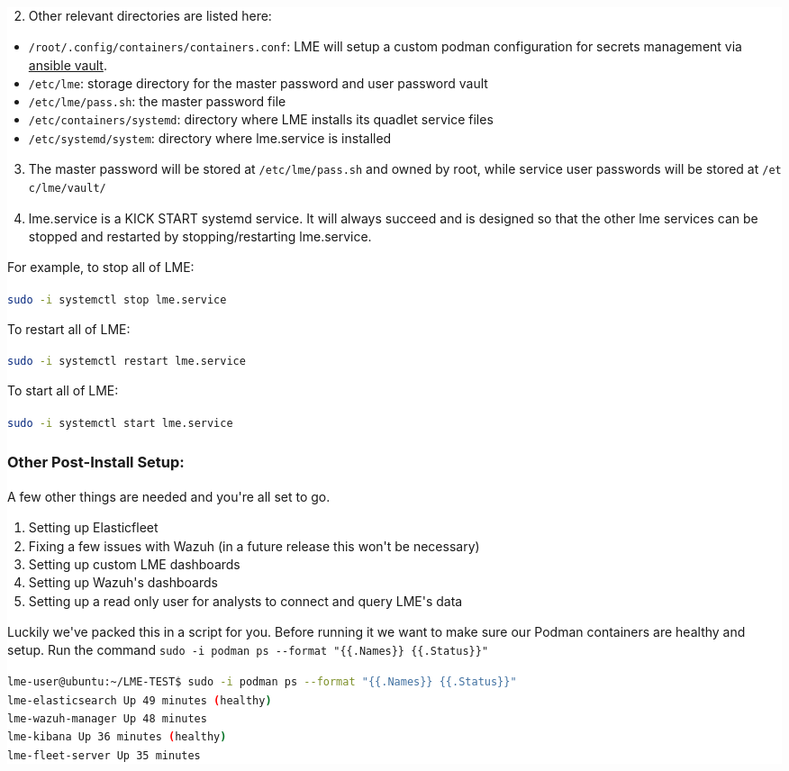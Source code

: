 2. Other relevant directories are listed here: 
- `/root/.config/containers/containers.conf`: LME will setup a custom podman configuration for secrets management via [ansible vault](https://docs.ansible.com/ansible/latest/cli/ansible-vault.html).
- `/etc/lme`: storage directory for the master password and user password vault
- `/etc/lme/pass.sh`: the master password file
- `/etc/containers/systemd`: directory where LME installs its quadlet service files
- `/etc/systemd/system`: directory where lme.service is installed
 
3. The master password will be stored at `/etc/lme/pass.sh` and owned by root, while service user passwords will be stored at `/etc/lme/vault/`

4. lme.service is a KICK START systemd service. It will always succeed and is designed so that the other lme services can be stopped and restarted by stopping/restarting lme.service.

For example, to stop all of LME: 
```bash
sudo -i systemctl stop lme.service
```

To restart all of LME: 
```bash
sudo -i systemctl restart lme.service
```

To start all of LME:
```bash
sudo -i systemctl start lme.service
```

### Other Post-Install Setup: 
A few other things are needed and you're all set to go. 
1. Setting up Elasticfleet
2. Fixing a few issues with Wazuh (in a future release this won't be necessary)
3. Setting up custom LME dashboards
4. Setting up Wazuh's dashboards
5. Setting up a read only user for analysts to connect and query LME's data

Luckily we've packed this in a script for you. Before running it we want to make sure our Podman containers are healthy and setup. Run the command `sudo -i podman ps --format "{{.Names}} {{.Status}}"`
```bash
lme-user@ubuntu:~/LME-TEST$ sudo -i podman ps --format "{{.Names}} {{.Status}}"
lme-elasticsearch Up 49 minutes (healthy)
lme-wazuh-manager Up 48 minutes
lme-kibana Up 36 minutes (healthy)
lme-fleet-server Up 35 minutes
```

